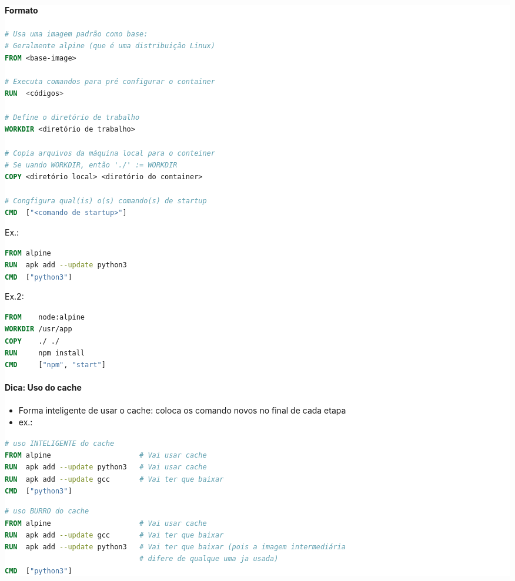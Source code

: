 #### Formato
```Dockerfile
# Usa uma imagem padrão como base:
# Geralmente alpine (que é uma distribuição Linux)
FROM <base-image>

# Executa comandos para pré configurar o container
RUN  <códigos>

# Define o diretório de trabalho
WORKDIR <diretório de trabalho>

# Copia arquivos da máquina local para o conteiner
# Se uando WORKDIR, então './' := WORKDIR
COPY <diretório local> <diretório do container>

# Congfigura qual(is) o(s) comando(s) de startup
CMD  ["<comando de startup>"]
```
Ex.:
```Dockerfile
FROM alpine
RUN  apk add --update python3
CMD  ["python3"]
```
Ex.2:
~~~Dockerfile
FROM    node:alpine
WORKDIR /usr/app
COPY    ./ ./
RUN     npm install
CMD     ["npm", "start"]
~~~

#### Dica: Uso do cache
- Forma inteligente de usar o cache: coloca os comando novos no final de cada etapa
- ex.:
```Dockerfile
# uso INTELIGENTE do cache
FROM alpine                     # Vai usar cache
RUN  apk add --update python3   # Vai usar cache
RUN  apk add --update gcc       # Vai ter que baixar
CMD  ["python3"]
```

```Dockerfile
# uso BURRO do cache
FROM alpine                     # Vai usar cache
RUN  apk add --update gcc       # Vai ter que baixar
RUN  apk add --update python3   # Vai ter que baixar (pois a imagem intermediária
                                # difere de qualque uma ja usada)
CMD  ["python3"]
```
